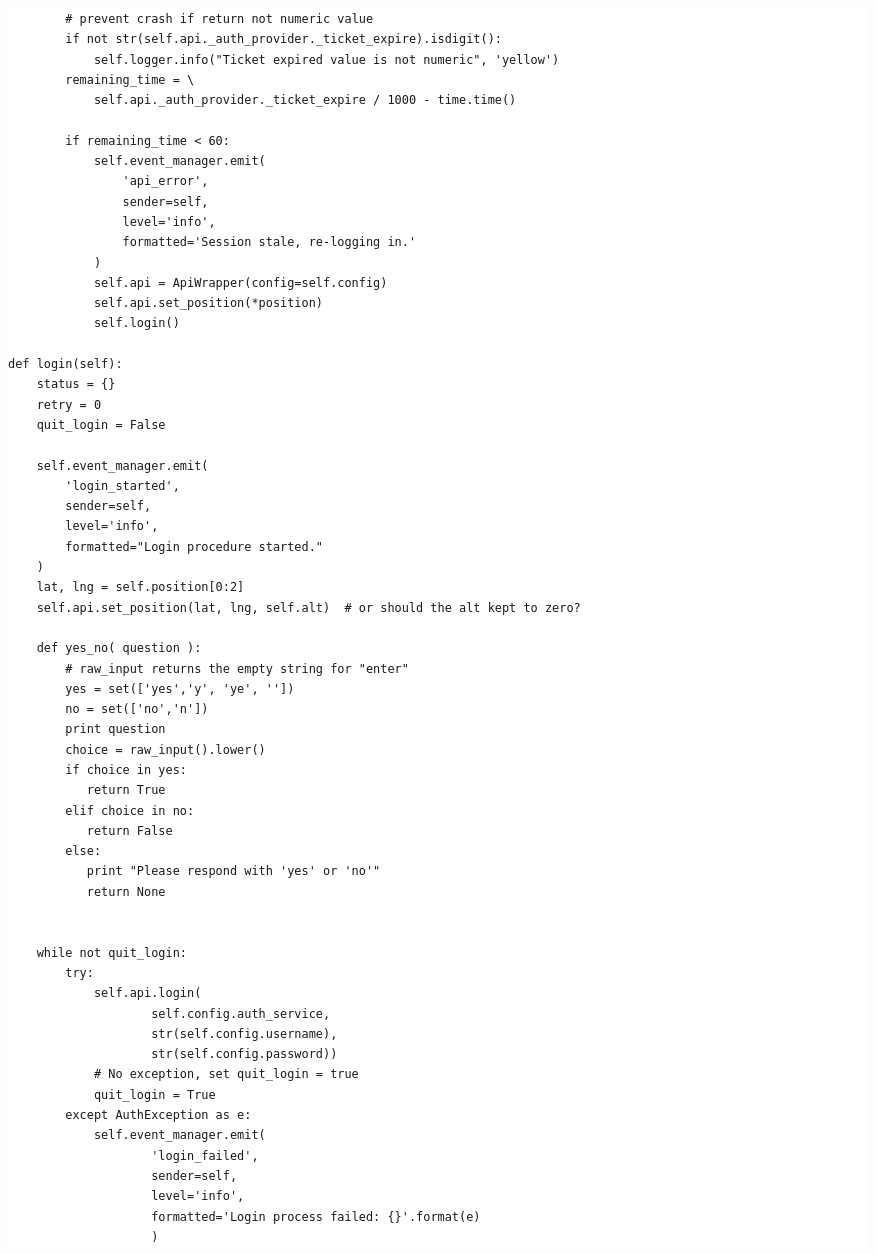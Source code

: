             # prevent crash if return not numeric value
            if not str(self.api._auth_provider._ticket_expire).isdigit():
                self.logger.info("Ticket expired value is not numeric", 'yellow')
            remaining_time = \
                self.api._auth_provider._ticket_expire / 1000 - time.time()

            if remaining_time < 60:
                self.event_manager.emit(
                    'api_error',
                    sender=self,
                    level='info',
                    formatted='Session stale, re-logging in.'
                )
                self.api = ApiWrapper(config=self.config)
                self.api.set_position(*position)
                self.login()

    def login(self):
        status = {}
        retry = 0
        quit_login = False

        self.event_manager.emit(
            'login_started',
            sender=self,
            level='info',
            formatted="Login procedure started."
        )
        lat, lng = self.position[0:2]
        self.api.set_position(lat, lng, self.alt)  # or should the alt kept to zero?

        def yes_no( question ):
            # raw_input returns the empty string for "enter"
            yes = set(['yes','y', 'ye', ''])
            no = set(['no','n'])
            print question
            choice = raw_input().lower()
            if choice in yes:
               return True
            elif choice in no:
               return False
            else:
               print "Please respond with 'yes' or 'no'"
               return None
        
        
        while not quit_login:
            try:
                self.api.login(
                        self.config.auth_service,
                        str(self.config.username),
                        str(self.config.password))
                # No exception, set quit_login = true
                quit_login = True
            except AuthException as e:
                self.event_manager.emit(
                        'login_failed',
                        sender=self,
                        level='info',
                        formatted='Login process failed: {}'.format(e)
                        )